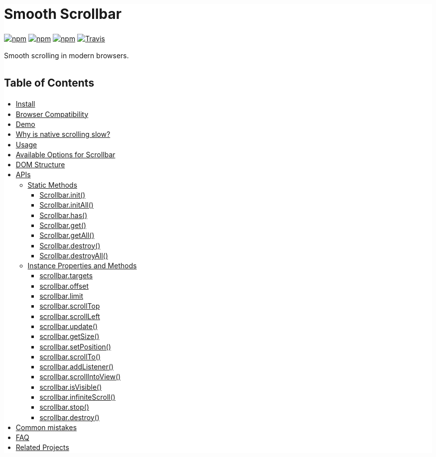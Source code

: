 # Smooth Scrollbar

[![npm](https://img.shields.io/npm/v/smooth-scrollbar.svg?style=flat-square)](https://www.npmjs.com/package/smooth-scrollbar)
[![npm](https://img.shields.io/npm/dt/smooth-scrollbar.svg?style=flat-square)](https://www.npmjs.com/package/smooth-scrollbar)
[![npm](https://img.shields.io/npm/l/smooth-scrollbar.svg?style=flat-square)](https://www.npmjs.com/package/smooth-scrollbar)
[![Travis](https://img.shields.io/travis/idiotWu/smooth-scrollbar.svg)](https://travis-ci.org/idiotWu/smooth-scrollbar)

Smooth scrolling in modern browsers.

## Table of Contents
- [Install](#install)
- [Browser Compatibility](#browser-compatibility)
- [Demo](#demo)
- [Why is native scrolling slow?](#why-is-native-scrolling-slow)
- [Usage](#usage)
- [Available Options for Scrollbar](#available-options-for-scrollbar)
- [DOM Structure](#dom-structure)
- [APIs](#apis)
   - [Static Methods](#static-methods)
      - [Scrollbar.init()](#scrollbarinit)
      - [Scrollbar.initAll()](#scrollbarinitall)
      - [Scrollbar.has()](#scrollbarhas)
      - [Scrollbar.get()](#scrollbarget)
      - [Scrollbar.getAll()](#scrollbargetall)
      - [Scrollbar.destroy()](#scrollbardestroy)
      - [Scrollbar.destroyAll()](#scrollbardestroyall)
   - [Instance Properties and Methods](#instance-properties-and-methods)
      - [scrollbar.targets](#scrollbartargets)
      - [scrollbar.offset](#scrollbaroffset)
      - [scrollbar.limit](#scrollbarlimit)
      - [scrollbar.scrollTop](#scrollbarscrolltop)
      - [scrollbar.scrollLeft](#scrollbarscrollleft)
      - [scrollbar.update()](#scrollbarupdate)
      - [scrollbar.getSize()](#scrollbargetsize)
      - [scrollbar.setPosition()](#scrollbarsetposition)
      - [scrollbar.scrollTo()](#scrollbarscrollto)
      - [scrollbar.addListener()](#scrollbaraddlistener)
      - [scrollbar.scrollIntoView()](#scrollbarscrollintoview)
      - [scrollbar.isVisible()](#scrollbarisvisible)
      - [scrollbar.infiniteScroll()](#scrollbarinfinitescroll)
      - [scrollbar.stop()](#scrollbarstop)
      - [scrollbar.destroy()](#scrollbardestroy-1)
- [Common mistakes](#common-mistakes)
- [FAQ](#faq)
- [Related Projects](#related-projects)
